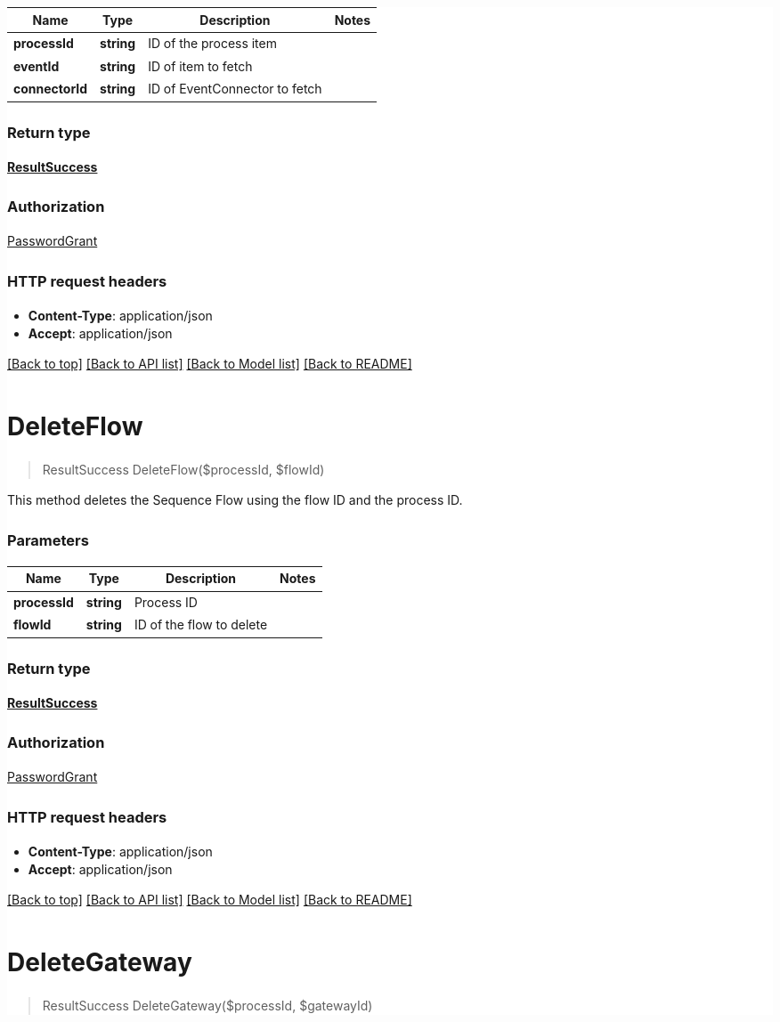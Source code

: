 Name | Type | Description  | Notes
------------- | ------------- | ------------- | -------------
 **processId** | **string**| ID of the process item | 
 **eventId** | **string**| ID of item to fetch | 
 **connectorId** | **string**| ID of EventConnector to fetch | 

### Return type

[**ResultSuccess**](ResultSuccess.md)

### Authorization

[PasswordGrant](../README.md#PasswordGrant)

### HTTP request headers

 - **Content-Type**: application/json
 - **Accept**: application/json

[[Back to top]](#) [[Back to API list]](../README.md#documentation-for-api-endpoints) [[Back to Model list]](../README.md#documentation-for-models) [[Back to README]](../README.md)

# **DeleteFlow**
> ResultSuccess DeleteFlow($processId, $flowId)



This method deletes the Sequence Flow using the flow ID and the process ID.


### Parameters

Name | Type | Description  | Notes
------------- | ------------- | ------------- | -------------
 **processId** | **string**| Process ID | 
 **flowId** | **string**| ID of the flow to delete | 

### Return type

[**ResultSuccess**](ResultSuccess.md)

### Authorization

[PasswordGrant](../README.md#PasswordGrant)

### HTTP request headers

 - **Content-Type**: application/json
 - **Accept**: application/json

[[Back to top]](#) [[Back to API list]](../README.md#documentation-for-api-endpoints) [[Back to Model list]](../README.md#documentation-for-models) [[Back to README]](../README.md)

# **DeleteGateway**
> ResultSuccess DeleteGateway($processId, $gatewayId)
